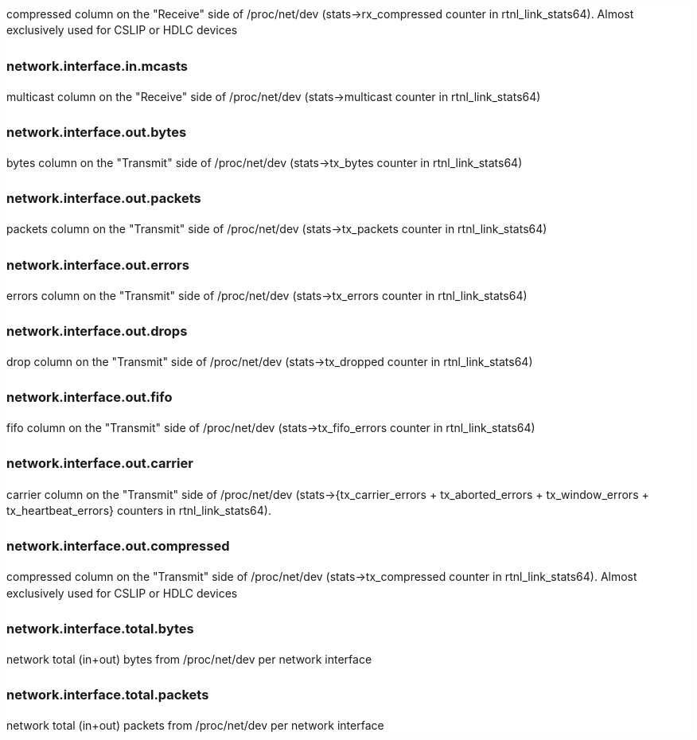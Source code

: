 compressed column on the "Receive" side of /proc/net/dev
(stats->rx_compressed counter in rtnl_link_stats64).
Almost exclusively used for CSLIP or HDLC devices

### network.interface.in.mcasts

multicast column on the "Receive" side of /proc/net/dev
(stats->multicast counter in rtnl_link_stats64)

### network.interface.out.bytes

bytes column on the "Transmit" side of /proc/net/dev
(stats->tx_bytes counter in rtnl_link_stats64)

### network.interface.out.packets

packets column on the "Transmit" side of /proc/net/dev
(stats->tx_packets counter in rtnl_link_stats64)

### network.interface.out.errors

errors column on the "Transmit" side of /proc/net/dev
(stats->tx_errors counter in rtnl_link_stats64)

### network.interface.out.drops

drop column on the "Transmit" side of /proc/net/dev
(stats->tx_dropped counter in rtnl_link_stats64)

### network.interface.out.fifo

fifo column on the "Transmit" side of /proc/net/dev
(stats->tx_fifo_errors counter in rtnl_link_stats64)

### network.interface.out.carrier

carrier column on the "Transmit" side of /proc/net/dev
(stats->{tx_carrier_errors + tx_aborted_errors + tx_window_errors +
tx_heartbeat_errors} counters in rtnl_link_stats64).

### network.interface.out.compressed

compressed column on the "Transmit" side of /proc/net/dev
(stats->tx_compressed counter in rtnl_link_stats64).
Almost exclusively used for CSLIP or HDLC devices

### network.interface.total.bytes

network total (in+out) bytes from /proc/net/dev per network interface

### network.interface.total.packets

network total (in+out) packets from /proc/net/dev per network interface

